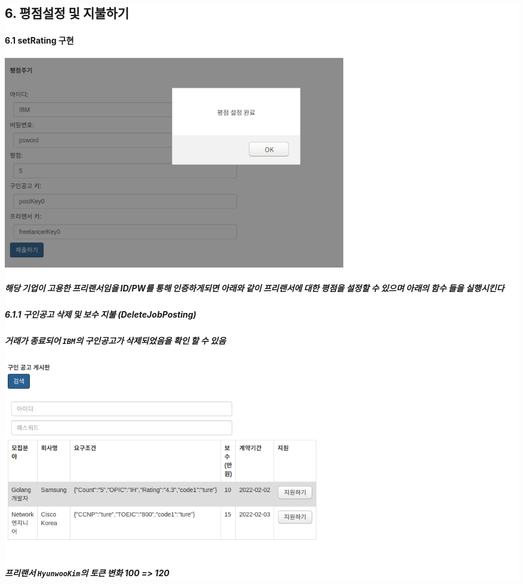 ## 6. 평점설정 및 지불하기

#### 6.1 setRating 구현

![](./images/setrating.png)

##### 해당 기업이 고용한 프리랜서임을 ID/PW를 통해 인증하게되면 아래와 같이 프리랜서에 대한 평점을 설정할 수 있으며 아래의 함수 들을 실행시킨다

##### 6.1.1 구인공고 삭제 및 보수 지불 (DeleteJobPosting)

##### 거래가 종료되어 `IBM`의 구인공고가 삭제되었음을 확인 할 수 있음

![](./images/delete.png)

##### 프리랜서 `HyunwooKim`의 토큰 변화 100 => 120
